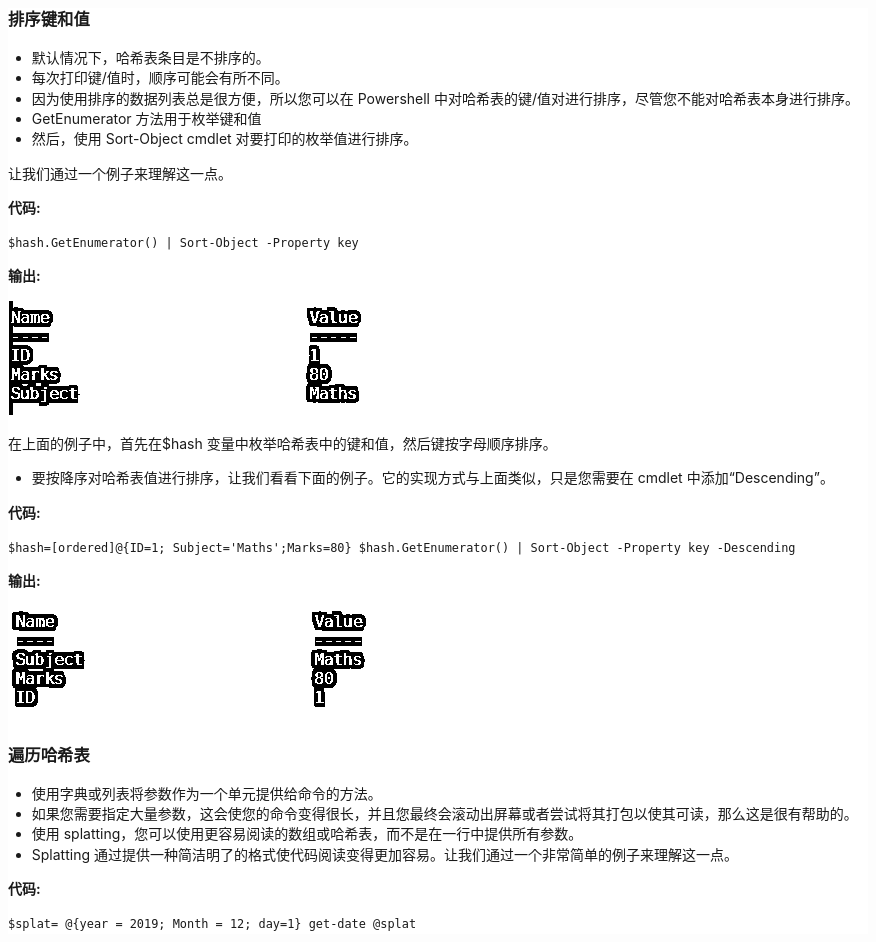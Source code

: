 

### 排序键和值

*   默认情况下，哈希表条目是不排序的。
*   每次打印键/值时，顺序可能会有所不同。
*   因为使用排序的数据列表总是很方便，所以您可以在 Powershell 中对哈希表的键/值对进行排序，尽管您不能对哈希表本身进行排序。
*   GetEnumerator 方法用于枚举键和值
*   然后，使用 Sort-Object cmdlet 对要打印的枚举值进行排序。

让我们通过一个例子来理解这一点。

**代码:**

`$hash.GetEnumerator() | Sort-Object -Property key`

**输出:**

![output 11](img/0ec44c23f18547c96196328d0f74d8e0.png)



在上面的例子中，首先在$hash 变量中枚举哈希表中的键和值，然后键按字母顺序排序。

*   要按降序对哈希表值进行排序，让我们看看下面的例子。它的实现方式与上面类似，只是您需要在 cmdlet 中添加“Descending”。

**代码:**

`$hash=[ordered]@{ID=1; Subject='Maths';Marks=80}
$hash.GetEnumerator() | Sort-Object -Property key -Descending`

**输出:**

![output 12](img/5398aceaaded9398709edd25c8b3ca15.png)



### 遍历哈希表

*   使用字典或列表将参数作为一个单元提供给命令的方法。
*   如果您需要指定大量参数，这会使您的命令变得很长，并且您最终会滚动出屏幕或者尝试将其打包以使其可读，那么这是很有帮助的。
*   使用 splatting，您可以使用更容易阅读的数组或哈希表，而不是在一行中提供所有参数。
*   Splatting 通过提供一种简洁明了的格式使代码阅读变得更加容易。让我们通过一个非常简单的例子来理解这一点。

**代码:**

`$splat= @{year = 2019; Month = 12; day=1}
get-date @splat`
